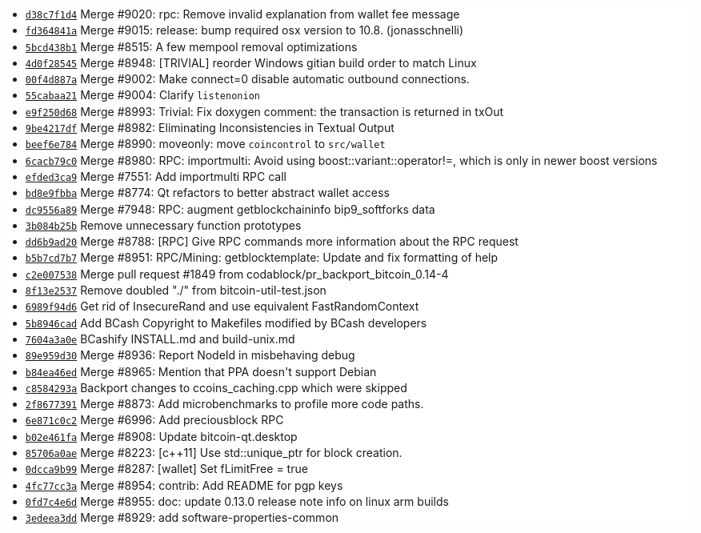 - [`d38c7f1d4`](https://github.com/bcashpay/bcash/commit/d38c7f1d4) Merge #9020: rpc: Remove invalid explanation from wallet fee message
- [`fd364841a`](https://github.com/bcashpay/bcash/commit/fd364841a) Merge #9015: release: bump required osx version to 10.8. (jonasschnelli)
- [`5bcd438b1`](https://github.com/bcashpay/bcash/commit/5bcd438b1) Merge #8515: A few mempool removal optimizations
- [`4d0f28545`](https://github.com/bcashpay/bcash/commit/4d0f28545) Merge #8948: [TRIVIAL] reorder Windows gitian build order to match Linux
- [`00f4d887a`](https://github.com/bcashpay/bcash/commit/00f4d887a) Merge #9002: Make connect=0 disable automatic outbound connections.
- [`55cabaa21`](https://github.com/bcashpay/bcash/commit/55cabaa21) Merge #9004: Clarify `listenonion`
- [`e9f250d68`](https://github.com/bcashpay/bcash/commit/e9f250d68) Merge #8993: Trivial: Fix doxygen comment: the transaction is returned in txOut
- [`9be4217df`](https://github.com/bcashpay/bcash/commit/9be4217df) Merge #8982: Eliminating Inconsistencies in Textual Output
- [`beef6e784`](https://github.com/bcashpay/bcash/commit/beef6e784) Merge #8990: moveonly: move `coincontrol` to `src/wallet`
- [`6cacb79c0`](https://github.com/bcashpay/bcash/commit/6cacb79c0) Merge #8980: RPC: importmulti: Avoid using boost::variant::operator!=, which is only in newer boost versions
- [`efded3ca9`](https://github.com/bcashpay/bcash/commit/efded3ca9) Merge #7551: Add importmulti RPC call
- [`bd8e9fbba`](https://github.com/bcashpay/bcash/commit/bd8e9fbba) Merge #8774: Qt refactors to better abstract wallet access
- [`dc9556a89`](https://github.com/bcashpay/bcash/commit/dc9556a89) Merge #7948: RPC: augment getblockchaininfo bip9_softforks data
- [`3b084b25b`](https://github.com/bcashpay/bcash/commit/3b084b25b) Remove unnecessary function prototypes
- [`dd6b9ad20`](https://github.com/bcashpay/bcash/commit/dd6b9ad20) Merge #8788: [RPC] Give RPC commands more information about the RPC request
- [`b5b7cd7b7`](https://github.com/bcashpay/bcash/commit/b5b7cd7b7) Merge #8951: RPC/Mining: getblocktemplate: Update and fix formatting of help
- [`c2e007538`](https://github.com/bcashpay/bcash/commit/c2e007538) Merge pull request #1849 from codablock/pr_backport_bitcoin_0.14-4
- [`8f13e2537`](https://github.com/bcashpay/bcash/commit/8f13e2537) Remove doubled "./" from bitcoin-util-test.json
- [`6989f94d6`](https://github.com/bcashpay/bcash/commit/6989f94d6) Get rid of InsecureRand and use equivalent FastRandomContext
- [`5b8946cad`](https://github.com/bcashpay/bcash/commit/5b8946cad) Add BCash Copyright to Makefiles modified by BCash developers
- [`7604a3a0e`](https://github.com/bcashpay/bcash/commit/7604a3a0e) BCashify INSTALL.md and build-unix.md
- [`89e959d30`](https://github.com/bcashpay/bcash/commit/89e959d30) Merge #8936: Report NodeId in misbehaving debug
- [`b84ea46ed`](https://github.com/bcashpay/bcash/commit/b84ea46ed) Merge #8965: Mention that PPA doesn't support Debian
- [`c8584293a`](https://github.com/bcashpay/bcash/commit/c8584293a) Backport changes to ccoins_caching.cpp which were skipped
- [`2f8677391`](https://github.com/bcashpay/bcash/commit/2f8677391) Merge #8873: Add microbenchmarks to profile more code paths.
- [`6e871c0c2`](https://github.com/bcashpay/bcash/commit/6e871c0c2) Merge #6996: Add preciousblock RPC
- [`b02e461fa`](https://github.com/bcashpay/bcash/commit/b02e461fa) Merge #8908: Update bitcoin-qt.desktop
- [`85706a0ae`](https://github.com/bcashpay/bcash/commit/85706a0ae) Merge #8223: [c++11] Use std::unique_ptr for block creation.
- [`0dcca9b99`](https://github.com/bcashpay/bcash/commit/0dcca9b99) Merge #8287: [wallet] Set fLimitFree = true
- [`4fc77cc3a`](https://github.com/bcashpay/bcash/commit/4fc77cc3a) Merge #8954: contrib: Add README for pgp keys
- [`0fd7c4e6d`](https://github.com/bcashpay/bcash/commit/0fd7c4e6d) Merge #8955: doc: update 0.13.0 release note info on linux arm builds
- [`3edeea3dd`](https://github.com/bcashpay/bcash/commit/3edeea3dd) Merge #8929: add software-properties-common